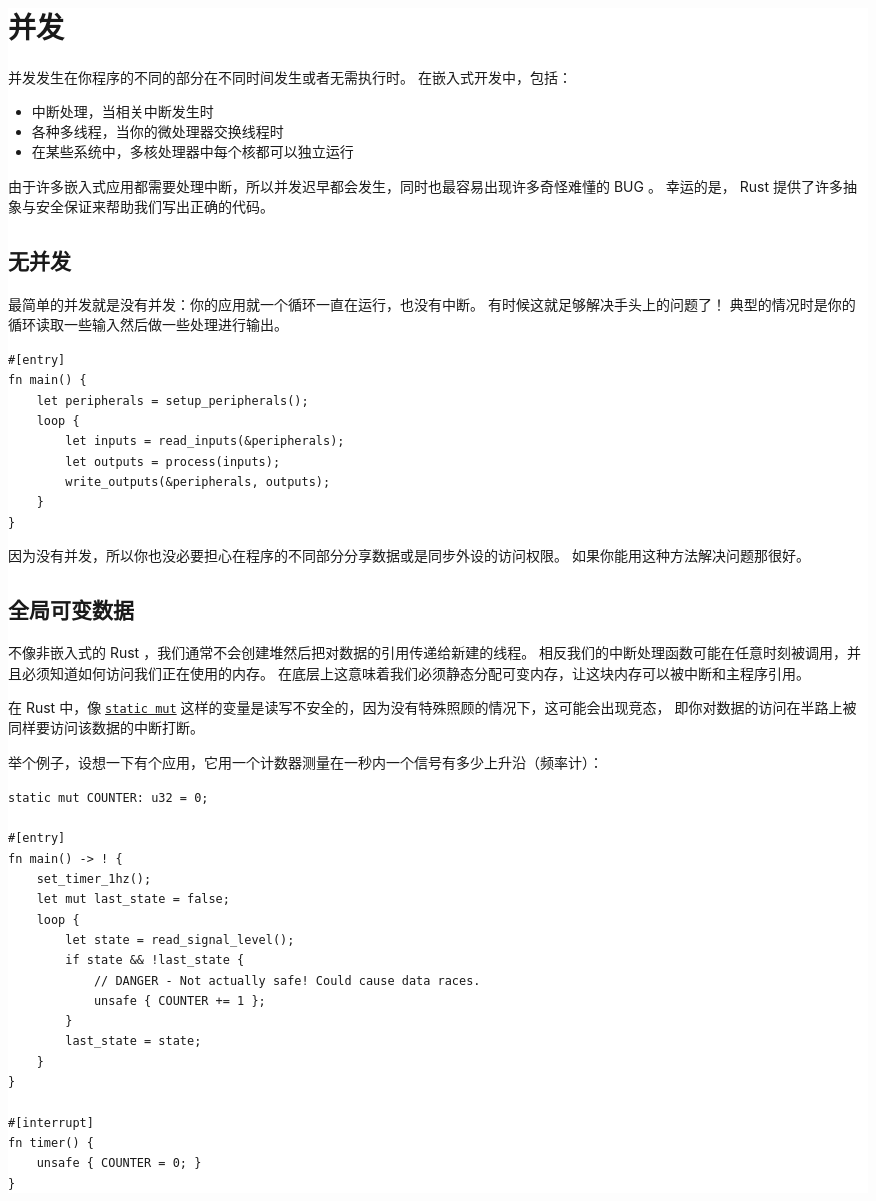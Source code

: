 # 并发

并发发生在你程序的不同的部分在不同时间发生或者无需执行时。
在嵌入式开发中，包括：

* 中断处理，当相关中断发生时
* 各种多线程，当你的微处理器交换线程时
* 在某些系统中，多核处理器中每个核都可以独立运行

由于许多嵌入式应用都需要处理中断，所以并发迟早都会发生，同时也最容易出现许多奇怪难懂的 BUG 。
幸运的是， Rust 提供了许多抽象与安全保证来帮助我们写出正确的代码。

## 无并发

最简单的并发就是没有并发：你的应用就一个循环一直在运行，也没有中断。
有时候这就足够解决手头上的问题了！
典型的情况时是你的循环读取一些输入然后做一些处理进行输出。

```rust, ignore
#[entry]
fn main() {
    let peripherals = setup_peripherals();
    loop {
        let inputs = read_inputs(&peripherals);
        let outputs = process(inputs);
        write_outputs(&peripherals, outputs);
    }
}
```

因为没有并发，所以你也没必要担心在程序的不同部分分享数据或是同步外设的访问权限。
如果你能用这种方法解决问题那很好。

## 全局可变数据

不像非嵌入式的 Rust ，我们通常不会创建堆然后把对数据的引用传递给新建的线程。
相反我们的中断处理函数可能在任意时刻被调用，并且必须知道如何访问我们正在使用的内存。
在底层上这意味着我们必须静态分配可变内存，让这块内存可以被中断和主程序引用。

在 Rust 中，像 [`static mut`] 这样的变量是读写不安全的，因为没有特殊照顾的情况下，这可能会出现竞态，
即你对数据的访问在半路上被同样要访问该数据的中断打断。

[`static mut`]: https://doc.rust-lang.org/book/ch19-01-unsafe-rust.html#accessing-or-modifying-a-mutable-static-variable

举个例子，设想一下有个应用，它用一个计数器测量在一秒内一个信号有多少上升沿（频率计）：

```rust,ignore
static mut COUNTER: u32 = 0;

#[entry]
fn main() -> ! {
    set_timer_1hz();
    let mut last_state = false;
    loop {
        let state = read_signal_level();
        if state && !last_state {
            // DANGER - Not actually safe! Could cause data races.
            unsafe { COUNTER += 1 };
        }
        last_state = state;
    }
}

#[interrupt]
fn timer() {
    unsafe { COUNTER = 0; }
}
```

[`Ordering`]: https://doc.rust-lang.org/core/sync/atomic/enum.Ordering.html
[nomicon]: https://doc.rust-lang.org/nomicon/atomics.html
[`Send` and `Sync`]: https://doc.rust-lang.org/nomicon/send-and-sync.html
[`UnsafeCell`]: https://doc.rust-lang.org/core/cell/struct.UnsafeCell.html
[`Drop`]: https://doc.rust-lang.org/core/ops/trait.Drop.html
[`Cell`]: https://doc.rust-lang.org/core/cell/struct.Cell.html
[`RefCell`]: https://doc.rust-lang.org/core/cell/struct.RefCell.html
[RTIC framework]: https://github.com/rtic-rs/cortex-m-rtic
[the documentation]: https://rtic.rs
[FreeRTOS]: https://freertos.org/
[ChibiOS]: http://chibios.org/